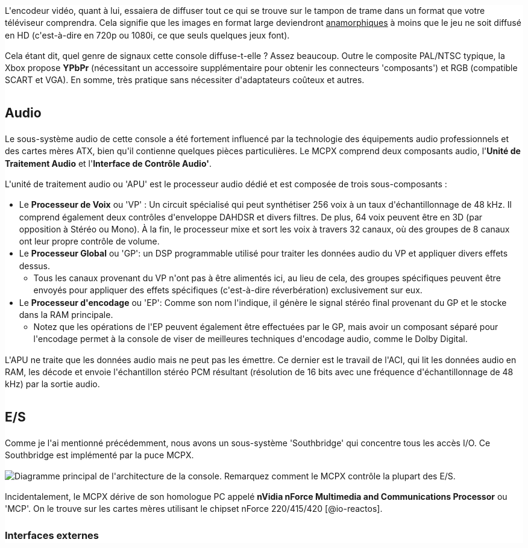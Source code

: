 L'encodeur vidéo, quant à lui, essaiera de diffuser tout ce qui se trouve sur le tampon de trame dans un format que votre téléviseur comprendra. Cela signifie que les images en format large deviendront [anamorphiques](wii#tab-1-1-standardised-widescreen) à moins que le jeu ne soit diffusé en HD (c'est-à-dire en 720p ou 1080i, ce que seuls quelques jeux font).

Cela étant dit, quel genre de signaux cette console diffuse-t-elle ? Assez beaucoup. Outre le composite PAL/NTSC typique, la Xbox propose **YPbPr** (nécessitant un accessoire supplémentaire pour obtenir les connecteurs 'composants') et RGB (compatible SCART et VGA). En somme, très pratique sans nécessiter d'adaptateurs coûteux et autres.

## Audio

Le sous-système audio de cette console a été fortement influencé par la technologie des équipements audio professionnels et des cartes mères ATX, bien qu'il contienne quelques pièces particulières. Le MCPX comprend deux composants audio, l'**Unité de Traitement Audio** et l'**Interface de Contrôle Audio'**.

L'unité de traitement audio ou 'APU' est le processeur audio dédié et est composée de trois sous-composants :

- Le **Processeur de Voix** ou 'VP' : Un circuit spécialisé qui peut synthétiser 256 voix à un taux d'échantillonnage de 48 kHz. Il comprend également deux contrôles d'enveloppe DAHDSR et divers filtres. De plus, 64 voix peuvent être en 3D (par opposition à Stéréo ou Mono). À la fin, le processeur mixe et sort les voix à travers 32 canaux, où des groupes de 8 canaux ont leur propre contrôle de volume.
- Le **Processeur Global** ou 'GP': un DSP programmable utilisé pour traiter les données audio du VP et appliquer divers effets dessus.
  - Tous les canaux provenant du VP n'ont pas à être alimentés ici, au lieu de cela, des groupes spécifiques peuvent être envoyés pour appliquer des effets spécifiques (c'est-à-dire réverbération) exclusivement sur eux.
- Le **Processeur d'encodage** ou 'EP': Comme son nom l'indique, il génère le signal stéréo final provenant du GP et le stocke dans la RAM principale.
  - Notez que les opérations de l'EP peuvent également être effectuées par le GP, mais avoir un composant séparé pour l'encodage permet à la console de viser de meilleures techniques d'encodage audio, comme le Dolby Digital.

L'APU ne traite que les données audio mais ne peut pas les émettre. Ce dernier est le travail de l'ACI, qui lit les données audio en RAM, les décode et envoie l'échantillon stéréo PCM résultant (résolution de 16 bits avec une fréquence d'échantillonnage de 48 kHz) par la sortie audio.

## E/S

Comme je l'ai mentionné précédemment, nous avons un sous-système 'Southbridge' qui concentre tous les accès I/O. Ce Southbridge est implémenté par la puce MCPX.

![Diagramme principal de l'architecture de la console. Remarquez comment le MCPX contrôle la plupart des E/S.](diagram.png)

Incidentalement, le MCPX dérive de son homologue PC appelé **nVidia nForce Multimedia and Communications Processor** ou 'MCP'. On le trouve sur les cartes mères utilisant le chipset nForce 220/415/420 [@io-reactos].

### Interfaces externes
